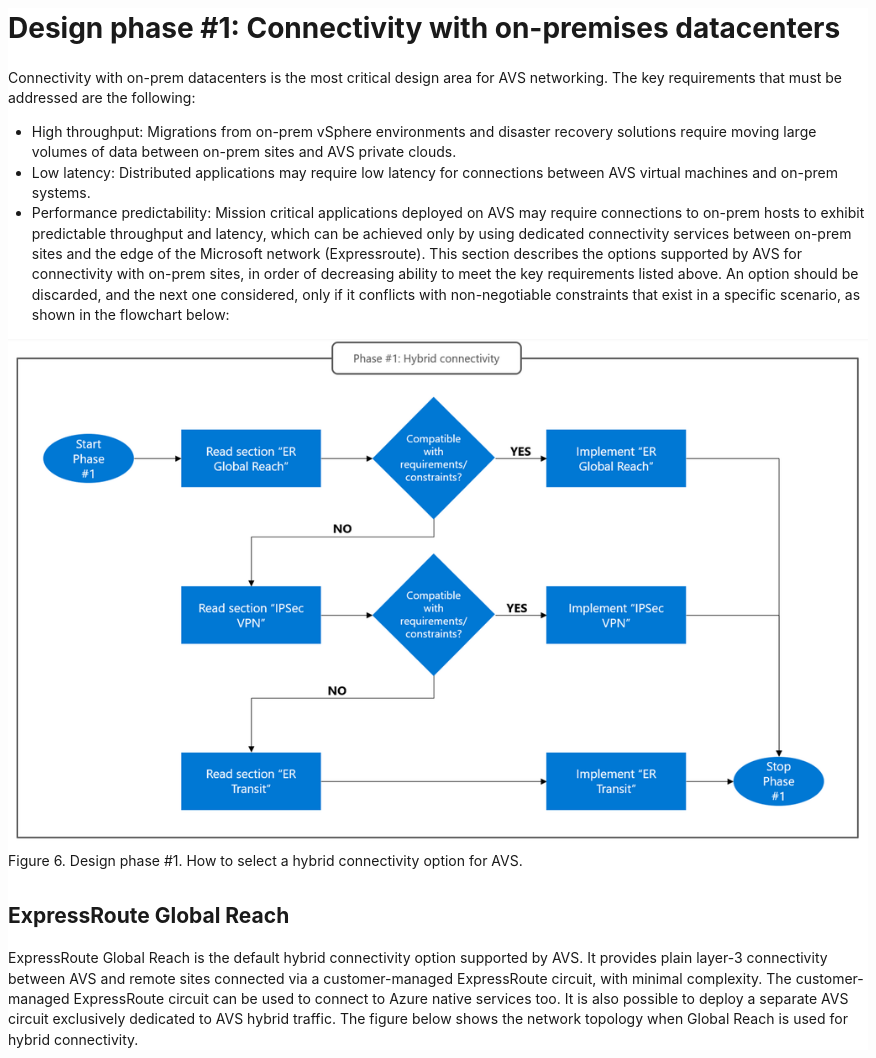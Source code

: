 # Design phase #1: Connectivity with on-premises datacenters
Connectivity with on-prem datacenters is the most critical design area for AVS networking. The key requirements that must be addressed are the following:
- High throughput: Migrations from on-prem vSphere environments and disaster recovery solutions require moving large volumes of data between on-prem sites and AVS private clouds.
- Low latency: Distributed applications may require low latency for connections between AVS virtual machines and on-prem systems.
- Performance predictability: Mission critical applications deployed on AVS may require connections to on-prem hosts to exhibit predictable throughput and latency, which can be achieved only by using dedicated connectivity services between on-prem sites and the edge of the Microsoft network (Expressroute).
This section describes the options supported by AVS for connectivity with on-prem sites, in order of decreasing ability to meet the key requirements listed above. An option should be discarded, and the next one considered, only if it conflicts with non-negotiable constraints that exist in a specific scenario, as shown in the flowchart below:
   
![figure6](media/figure6.png)
Figure 6. Design phase #1. How to select a hybrid connectivity option for AVS.

## ExpressRoute Global Reach
ExpressRoute Global Reach is the default hybrid connectivity option supported by AVS. It provides plain layer-3 connectivity between AVS and remote sites connected via a customer-managed ExpressRoute circuit, with minimal complexity. The customer-managed ExpressRoute circuit can be used to connect to Azure native services too. It is also possible to deploy a separate AVS circuit exclusively dedicated to AVS hybrid traffic. 
The figure below shows the network topology when Global Reach is used for hybrid connectivity.
 